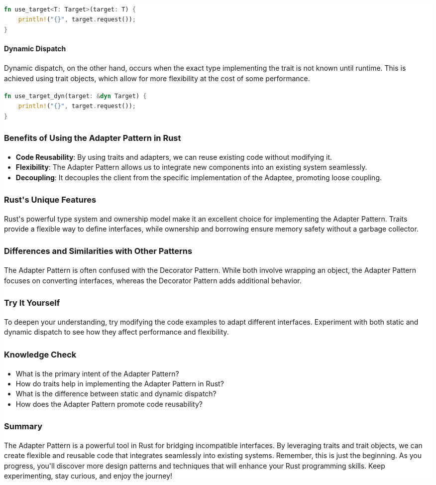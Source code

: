 ```rust
fn use_target<T: Target>(target: T) {
    println!("{}", target.request());
}
```

#### Dynamic Dispatch

Dynamic dispatch, on the other hand, occurs when the exact type implementing the trait is not known until runtime. This is achieved using trait objects, which allow for more flexibility at the cost of some performance.

```rust
fn use_target_dyn(target: &dyn Target) {
    println!("{}", target.request());
}
```

### Benefits of Using the Adapter Pattern in Rust

- **Code Reusability**: By using traits and adapters, we can reuse existing code without modifying it.
- **Flexibility**: The Adapter Pattern allows us to integrate new components into an existing system seamlessly.
- **Decoupling**: It decouples the client from the specific implementation of the Adaptee, promoting loose coupling.

### Rust's Unique Features

Rust's powerful type system and ownership model make it an excellent choice for implementing the Adapter Pattern. Traits provide a flexible way to define interfaces, while ownership and borrowing ensure memory safety without a garbage collector.

### Differences and Similarities with Other Patterns

The Adapter Pattern is often confused with the Decorator Pattern. While both involve wrapping an object, the Adapter Pattern focuses on converting interfaces, whereas the Decorator Pattern adds additional behavior.

### Try It Yourself

To deepen your understanding, try modifying the code examples to adapt different interfaces. Experiment with both static and dynamic dispatch to see how they affect performance and flexibility.

### Knowledge Check

- What is the primary intent of the Adapter Pattern?
- How do traits help in implementing the Adapter Pattern in Rust?
- What is the difference between static and dynamic dispatch?
- How does the Adapter Pattern promote code reusability?

### Summary

The Adapter Pattern is a powerful tool in Rust for bridging incompatible interfaces. By leveraging traits and trait objects, we can create flexible and reusable code that integrates seamlessly into existing systems. Remember, this is just the beginning. As you progress, you'll discover more design patterns and techniques that will enhance your Rust programming skills. Keep experimenting, stay curious, and enjoy the journey!
